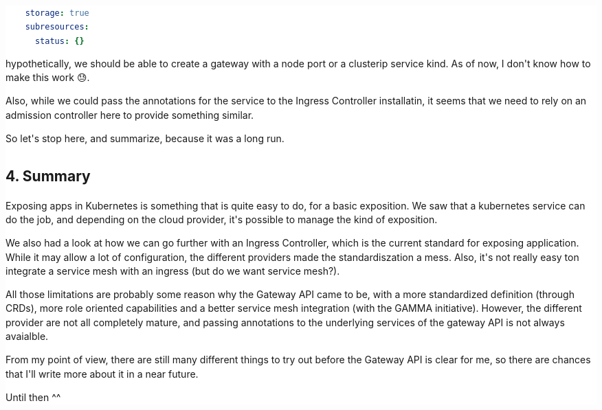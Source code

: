 ```yaml
    storage: true
    subresources:
      status: {}


```

hypothetically, we should be able to create a gateway with a node port or a clusterip service kind. As of now, I don't know how to make this work &#128531;.

Also, while we could pass the annotations for the service to the Ingress Controller installatin, it seems that we need to rely on an admission controller here to provide something similar.

So let's stop here, and summarize, because it was a long run.

## 4. Summary

Exposing apps in Kubernetes is something that is quite easy to do, for a basic exposition.
We saw that a kubernetes service can do the job, and depending on the cloud provider, it's possible to manage the kind of exposition.

We also had a look at how we can go further with an Ingress Controller, which is the current standard for exposing application. While it may allow a lot of configuration, the different providers made the standardiszation a mess. Also, it's not really easy ton integrate a service mesh with an ingress (but do we want service mesh?).

All those limitations are probably some reason why the Gateway API came to be, with a more standardized definition (through CRDs), more role oriented capabilities and a better service mesh integration (with the GAMMA initiative). However, the different provider are not all completely mature, and passing annotations to the underlying services of the gateway API is not always avaialble.

From my point of view, there are still many different things to try out before the Gateway API is clear for me, so there are chances that I'll write more about it in a near future.

Until then ^^



